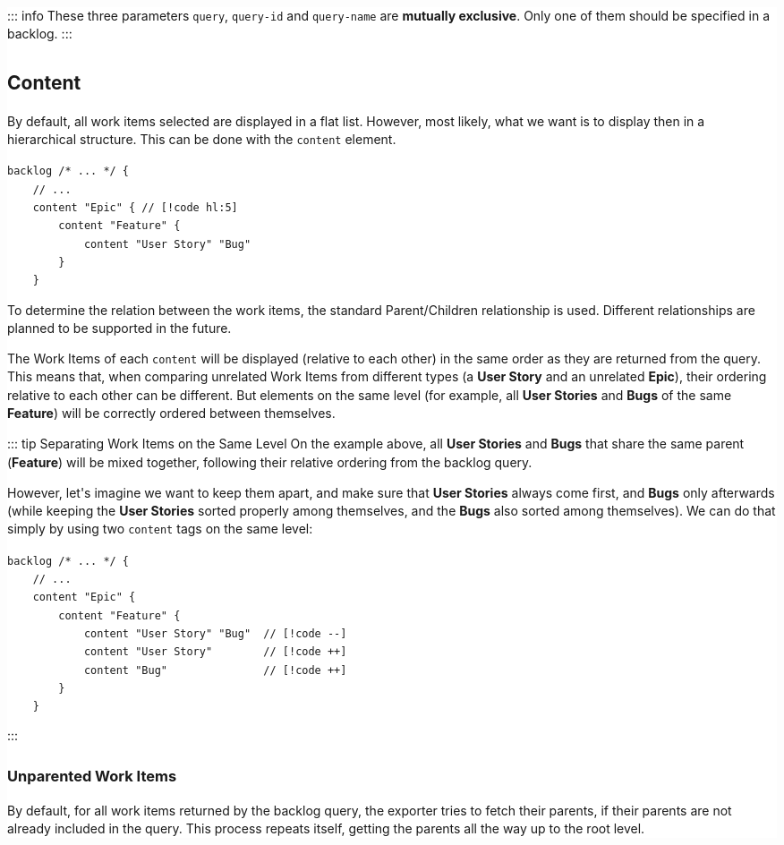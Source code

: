 ::: info
These three parameters `query`, `query-id` and `query-name` are **mutually exclusive**. Only one of them should be specified in a backlog.
:::

## Content
By default, all work items selected are displayed in a flat list. However, most likely, what we want is to display then in a hierarchical structure. This can be done with the `content` element.

```kdl:line-numbers
backlog /* ... */ {
    // ...
    content "Epic" { // [!code hl:5]
        content "Feature" {
            content "User Story" "Bug"
        }
    }
```

To determine the relation between the work items, the standard Parent/Children relationship is used. Different relationships are planned to be supported in the future.

The Work Items of each `content` will be displayed (relative to each other) in the same order as they are returned from the query. This means that, when comparing unrelated Work Items from different types (a **User Story** and an unrelated **Epic**), their ordering relative to each other can be different. But elements on the same level (for example, all **User Stories** and **Bugs** of the same **Feature**) will be correctly ordered between themselves.

::: tip Separating Work Items on the Same Level
On the example above, all **User Stories** and **Bugs** that share the same parent (**Feature**) will be mixed together, following their relative ordering from the backlog query.

However, let's imagine we want to keep them apart, and make sure that **User Stories** always come first, and **Bugs** only afterwards (while keeping the **User Stories** sorted properly among themselves, and the **Bugs** also sorted among themselves). We can do that simply by using two `content` tags on the same level:

```kdl:line-numbers
backlog /* ... */ {
    // ...
    content "Epic" {
        content "Feature" {
            content "User Story" "Bug"  // [!code --]
            content "User Story"        // [!code ++]
            content "Bug"               // [!code ++]
        }
    }
```
:::

### Unparented Work Items

By default, for all work items returned by the backlog query, the exporter tries to fetch their parents, if their parents are not already included in the query. This process repeats itself, getting the parents all the way up to the root level.
